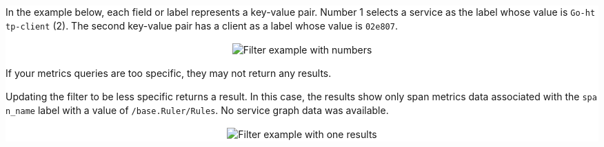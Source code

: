 In the example below, each field or label represents a key-value pair. Number 1 selects a service as the label whose value is `Go-http-client` (2). The second key-value pair has a client as a label whose value is `02e807`.

<p align="center"><img src="../apm-filter-example-numbered.png" alt="Filter example with numbers"></p>

If your metrics queries are too specific, they may not return any results.

Updating the filter to be less specific returns a result. In this case, the results show only span metrics data associated with the `span_name` label with a value of `/base.Ruler/Rules`. No service graph data was available.

<p align="center"><img src="../apm-filter-example2.png" alt="Filter example with one results"></p>
